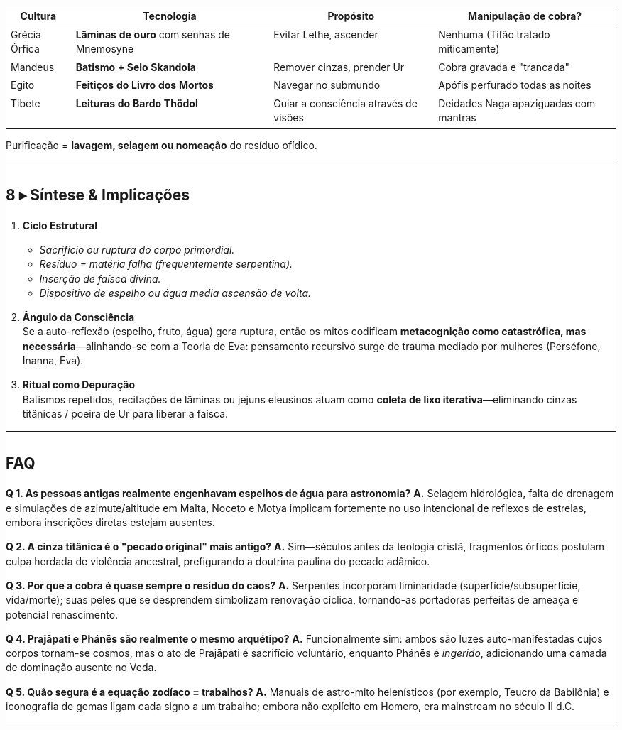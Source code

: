 | Cultura | Tecnologia | Propósito | Manipulação de cobra? |
|---------|------------|-----------|-----------------------|
| Grécia Órfica | **Lâminas de ouro** com senhas de Mnemosyne | Evitar Lethe, ascender | Nenhuma (Tifão tratado miticamente) |
| Mandeus | **Batismo + Selo Skandola** | Remover cinzas, prender Ur | Cobra gravada e "trancada" |
| Egito | **Feitiços do Livro dos Mortos** | Navegar no submundo | Apófis perfurado todas as noites |
| Tibete | **Leituras do Bardo Thödol** | Guiar a consciência através de visões | Deidades Naga apaziguadas com mantras |

Purificação = **lavagem, selagem ou nomeação** do resíduo ofídico.

---

## 8 ▸ Síntese & Implicações

1. **Ciclo Estrutural**  
   - *Sacrifício ou ruptura do corpo primordial.*  
   - *Resíduo = matéria falha (frequentemente serpentina).*  
   - *Inserção de faísca divina.*  
   - *Dispositivo de espelho ou água media ascensão de volta.*  

2. **Ângulo da Consciência**  
   Se a auto-reflexão (espelho, fruto, água) gera ruptura, então os mitos codificam **metacognição como catastrófica, mas necessária**—alinhando-se com a Teoria de Eva: pensamento recursivo surge de trauma mediado por mulheres (Perséfone, Inanna, Eva).

3. **Ritual como Depuração**  
   Batismos repetidos, recitações de lâminas ou jejuns eleusinos atuam como **coleta de lixo iterativa**—eliminando cinzas titânicas / poeira de Ur para liberar a faísca.

---

## FAQ

**Q 1. As pessoas antigas realmente engenhavam espelhos de água para astronomia?** 
**A.** Selagem hidrológica, falta de drenagem e simulações de azimute/altitude em Malta, Noceto e Motya implicam fortemente no uso intencional de reflexos de estrelas, embora inscrições diretas estejam ausentes.

**Q 2. A cinza titânica é o "pecado original" mais antigo?** 
**A.** Sim—séculos antes da teologia cristã, fragmentos órficos postulam culpa herdada de violência ancestral, prefigurando a doutrina paulina do pecado adâmico.

**Q 3. Por que a cobra é quase sempre o resíduo do caos?** 
**A.** Serpentes incorporam liminaridade (superfície/subsuperfície, vida/morte); suas peles que se desprendem simbolizam renovação cíclica, tornando-as portadoras perfeitas de ameaça e potencial renascimento.

**Q 4. Prajāpati e Phánēs são realmente o mesmo arquétipo?** 
**A.** Funcionalmente sim: ambos são luzes auto-manifestadas cujos corpos tornam-se cosmos, mas o ato de Prajāpati é sacrifício voluntário, enquanto Phánēs é *ingerido*, adicionando uma camada de dominação ausente no Veda.

**Q 5. Quão segura é a equação zodíaco = trabalhos?** 
**A.** Manuais de astro-mito helenísticos (por exemplo, Teucro da Babilônia) e iconografia de gemas ligam cada signo a um trabalho; embora não explícito em Homero, era mainstream no século II d.C.

---